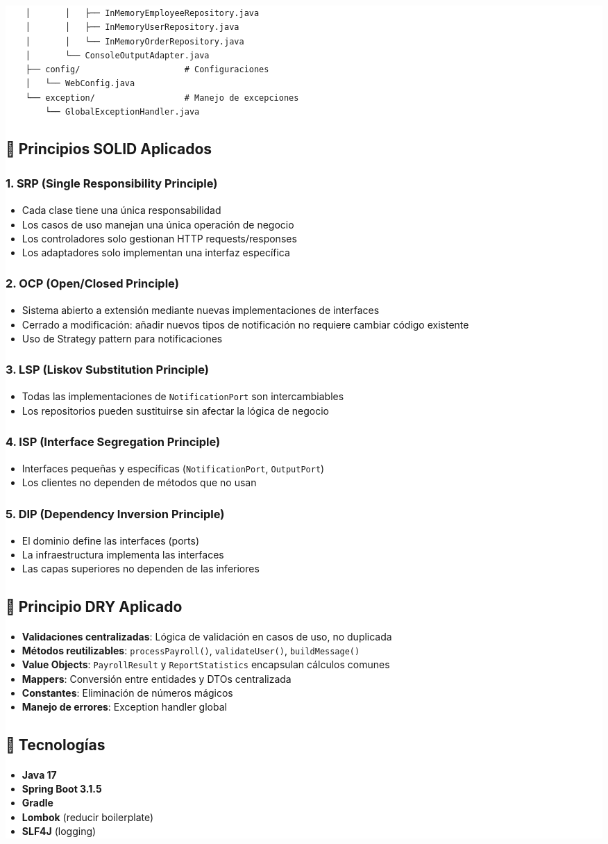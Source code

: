 ```
    │       │   ├── InMemoryEmployeeRepository.java
    │       │   ├── InMemoryUserRepository.java
    │       │   └── InMemoryOrderRepository.java
    │       └── ConsoleOutputAdapter.java
    ├── config/                     # Configuraciones
    │   └── WebConfig.java
    └── exception/                  # Manejo de excepciones
        └── GlobalExceptionHandler.java
```

## 🎯 Principios SOLID Aplicados

### 1. **SRP (Single Responsibility Principle)**
- Cada clase tiene una única responsabilidad
- Los casos de uso manejan una única operación de negocio
- Los controladores solo gestionan HTTP requests/responses
- Los adaptadores solo implementan una interfaz específica

### 2. **OCP (Open/Closed Principle)**
- Sistema abierto a extensión mediante nuevas implementaciones de interfaces
- Cerrado a modificación: añadir nuevos tipos de notificación no requiere cambiar código existente
- Uso de Strategy pattern para notificaciones

### 3. **LSP (Liskov Substitution Principle)**
- Todas las implementaciones de `NotificationPort` son intercambiables
- Los repositorios pueden sustituirse sin afectar la lógica de negocio

### 4. **ISP (Interface Segregation Principle)**
- Interfaces pequeñas y específicas (`NotificationPort`, `OutputPort`)
- Los clientes no dependen de métodos que no usan

### 5. **DIP (Dependency Inversion Principle)**
- El dominio define las interfaces (ports)
- La infraestructura implementa las interfaces
- Las capas superiores no dependen de las inferiores

## 🔄 Principio DRY Aplicado

- **Validaciones centralizadas**: Lógica de validación en casos de uso, no duplicada
- **Métodos reutilizables**: `processPayroll()`, `validateUser()`, `buildMessage()`
- **Value Objects**: `PayrollResult` y `ReportStatistics` encapsulan cálculos comunes
- **Mappers**: Conversión entre entidades y DTOs centralizada
- **Constantes**: Eliminación de números mágicos
- **Manejo de errores**: Exception handler global

## 🚀 Tecnologías

- **Java 17**
- **Spring Boot 3.1.5**
- **Gradle**
- **Lombok** (reducir boilerplate)
- **SLF4J** (logging)
